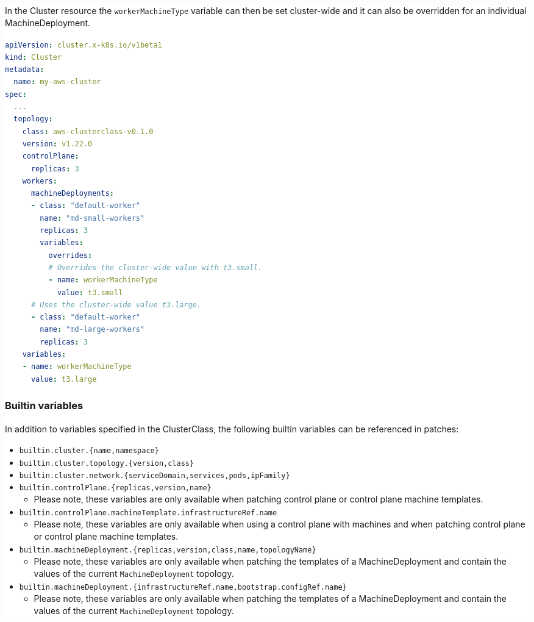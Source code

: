 In the Cluster resource the `workerMachineType` variable can then be set cluster-wide and
it can also be overridden for an individual MachineDeployment.

```yaml
apiVersion: cluster.x-k8s.io/v1beta1
kind: Cluster
metadata:
  name: my-aws-cluster
spec:
  ...
  topology:
    class: aws-clusterclass-v0.1.0
    version: v1.22.0
    controlPlane:
      replicas: 3
    workers:
      machineDeployments:
      - class: "default-worker"
        name: "md-small-workers"
        replicas: 3
        variables:
          overrides:
          # Overrides the cluster-wide value with t3.small.
          - name: workerMachineType
            value: t3.small
      # Uses the cluster-wide value t3.large.
      - class: "default-worker"
        name: "md-large-workers"
        replicas: 3
    variables:
    - name: workerMachineType
      value: t3.large
```

### Builtin variables

In addition to variables specified in the ClusterClass, the following builtin variables can be 
referenced in patches:
- `builtin.cluster.{name,namespace}`
- `builtin.cluster.topology.{version,class}`
- `builtin.cluster.network.{serviceDomain,services,pods,ipFamily}`
- `builtin.controlPlane.{replicas,version,name}`
    - Please note, these variables are only available when patching control plane or control plane 
      machine templates.
- `builtin.controlPlane.machineTemplate.infrastructureRef.name`
    - Please note, these variables are only available when using a control plane with machines and 
      when patching control plane or control plane machine templates.
- `builtin.machineDeployment.{replicas,version,class,name,topologyName}`
    - Please note, these variables are only available when patching the templates of a MachineDeployment 
      and contain the values of the current `MachineDeployment` topology.
- `builtin.machineDeployment.{infrastructureRef.name,bootstrap.configRef.name}`
    - Please note, these variables are only available when patching the templates of a MachineDeployment
      and contain the values of the current `MachineDeployment` topology.
